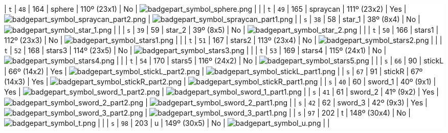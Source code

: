 | `t`             | `48`        | 164      | sphere           | 110º (23x1) | No        | ![badgepart_symbol_sphere.png](https://images.habbo.com/c_images/Badgeparts/badgepart_symbol_sphere.png)                                 |                                                                                                                                          |
| `t`             | `49`        | 165      | spraycan         | 111º (23x2) | Yes       | ![badgepart_symbol_spraycan_part2.png](https://images.habbo.com/c_images/Badgeparts/badgepart_symbol_spraycan_part2.png)                 | ![badgepart_symbol_spraycan_part1.png](https://images.habbo.com/c_images/Badgeparts/badgepart_symbol_spraycan_part1.png)                 |
| `s`             | `38`        | 58       | star_1           | 38º (8x4)   | No        | ![badgepart_symbol_star_1.png](https://images.habbo.com/c_images/Badgeparts/badgepart_symbol_star_1.png)                                 |                                                                                                                                          |
| `s`             | `39`        | 59       | star_2           | 39º (8x5)   | No        | ![badgepart_symbol_star_2.png](https://images.habbo.com/c_images/Badgeparts/badgepart_symbol_star_2.png)                                 |                                                                                                                                          |
| `t`             | `50`        | 166      | stars1           | 112º (23x3) | No        | ![badgepart_symbol_stars1.png](https://images.habbo.com/c_images/Badgeparts/badgepart_symbol_stars1.png)                                 |                                                                                                                                          |
| `t`             | `51`        | 167      | stars2           | 113º (23x4) | No        | ![badgepart_symbol_stars2.png](https://images.habbo.com/c_images/Badgeparts/badgepart_symbol_stars2.png)                                 |                                                                                                                                          |
| `t`             | `52`        | 168      | stars3           | 114º (23x5) | No        | ![badgepart_symbol_stars3.png](https://images.habbo.com/c_images/Badgeparts/badgepart_symbol_stars3.png)                                 |                                                                                                                                          |
| `t`             | `53`        | 169      | stars4           | 115º (24x1) | No        | ![badgepart_symbol_stars4.png](https://images.habbo.com/c_images/Badgeparts/badgepart_symbol_stars4.png)                                 |                                                                                                                                          |
| `t`             | `54`        | 170      | stars5           | 116º (24x2) | No        | ![badgepart_symbol_stars5.png](https://images.habbo.com/c_images/Badgeparts/badgepart_symbol_stars5.png)                                 |                                                                                                                                          |
| `s`             | `66`        | 90       | stickL           | 66º (14x2)  | Yes       | ![badgepart_symbol_stickL_part2.png](https://images.habbo.com/c_images/Badgeparts/badgepart_symbol_stickL_part2.png)                     | ![badgepart_symbol_stickL_part1.png](https://images.habbo.com/c_images/Badgeparts/badgepart_symbol_stickL_part1.png)                     |
| `s`             | `67`        | 91       | stickR           | 67º (14x3)  | Yes       | ![badgepart_symbol_stickR_part2.png](https://images.habbo.com/c_images/Badgeparts/badgepart_symbol_stickR_part2.png)                     | ![badgepart_symbol_stickR_part1.png](https://images.habbo.com/c_images/Badgeparts/badgepart_symbol_stickR_part1.png)                     |
| `s`             | `40`        | 60       | sword_1          | 40º (9x1)   | Yes       | ![badgepart_symbol_sword_1_part2.png](https://images.habbo.com/c_images/Badgeparts/badgepart_symbol_sword_1_part2.png)                   | ![badgepart_symbol_sword_1_part1.png](https://images.habbo.com/c_images/Badgeparts/badgepart_symbol_sword_1_part1.png)                   |
| `s`             | `41`        | 61       | sword_2          | 41º (9x2)   | Yes       | ![badgepart_symbol_sword_2_part2.png](https://images.habbo.com/c_images/Badgeparts/badgepart_symbol_sword_2_part2.png)                   | ![badgepart_symbol_sword_2_part1.png](https://images.habbo.com/c_images/Badgeparts/badgepart_symbol_sword_2_part1.png)                   |
| `s`             | `42`        | 62       | sword_3          | 42º (9x3)   | Yes       | ![badgepart_symbol_sword_3_part2.png](https://images.habbo.com/c_images/Badgeparts/badgepart_symbol_sword_3_part2.png)                   | ![badgepart_symbol_sword_3_part1.png](https://images.habbo.com/c_images/Badgeparts/badgepart_symbol_sword_3_part1.png)                   |
| `s`             | `97`        | 202      | t                | 148º (30x4) | No        | ![badgepart_symbol_t.png](https://images.habbo.com/c_images/Badgeparts/badgepart_symbol_t.png)                                           |                                                                                                                                          |
| `s`             | `98`        | 203      | u                | 149º (30x5) | No        | ![badgepart_symbol_u.png](https://images.habbo.com/c_images/Badgeparts/badgepart_symbol_u.png)                                           |                                                                                                                                          |